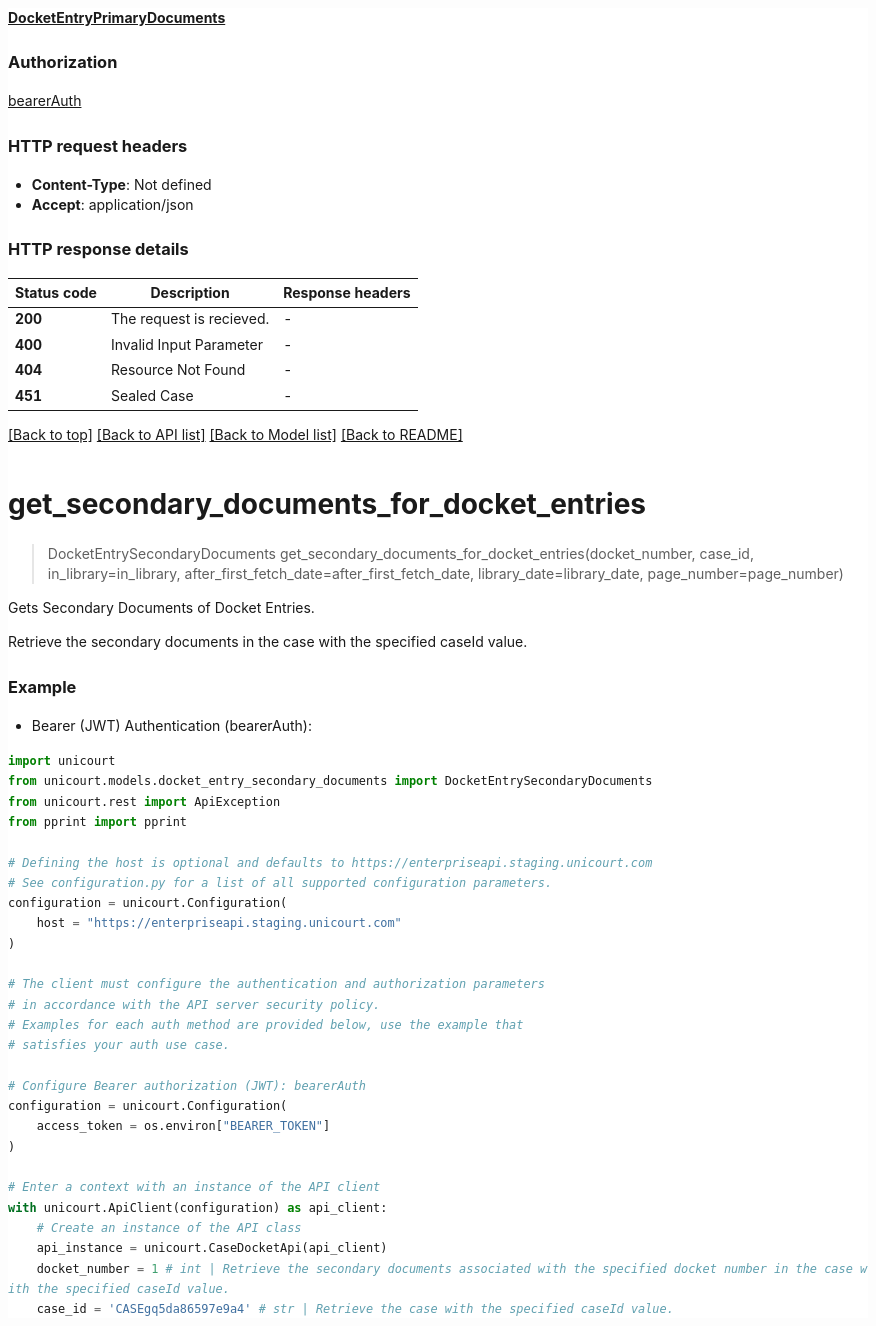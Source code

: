 [**DocketEntryPrimaryDocuments**](DocketEntryPrimaryDocuments.md)

### Authorization

[bearerAuth](../README.md#bearerAuth)

### HTTP request headers

 - **Content-Type**: Not defined
 - **Accept**: application/json

### HTTP response details

| Status code | Description | Response headers |
|-------------|-------------|------------------|
**200** | The request is recieved. |  -  |
**400** | Invalid Input Parameter |  -  |
**404** | Resource Not Found |  -  |
**451** | Sealed Case |  -  |

[[Back to top]](#) [[Back to API list]](../README.md#documentation-for-api-endpoints) [[Back to Model list]](../README.md#documentation-for-models) [[Back to README]](../README.md)

# **get_secondary_documents_for_docket_entries**
> DocketEntrySecondaryDocuments get_secondary_documents_for_docket_entries(docket_number, case_id, in_library=in_library, after_first_fetch_date=after_first_fetch_date, library_date=library_date, page_number=page_number)

Gets Secondary Documents of Docket Entries.

Retrieve the secondary documents in the case with the specified caseId value.

### Example

* Bearer (JWT) Authentication (bearerAuth):

```python
import unicourt
from unicourt.models.docket_entry_secondary_documents import DocketEntrySecondaryDocuments
from unicourt.rest import ApiException
from pprint import pprint

# Defining the host is optional and defaults to https://enterpriseapi.staging.unicourt.com
# See configuration.py for a list of all supported configuration parameters.
configuration = unicourt.Configuration(
    host = "https://enterpriseapi.staging.unicourt.com"
)

# The client must configure the authentication and authorization parameters
# in accordance with the API server security policy.
# Examples for each auth method are provided below, use the example that
# satisfies your auth use case.

# Configure Bearer authorization (JWT): bearerAuth
configuration = unicourt.Configuration(
    access_token = os.environ["BEARER_TOKEN"]
)

# Enter a context with an instance of the API client
with unicourt.ApiClient(configuration) as api_client:
    # Create an instance of the API class
    api_instance = unicourt.CaseDocketApi(api_client)
    docket_number = 1 # int | Retrieve the secondary documents associated with the specified docket number in the case with the specified caseId value.
    case_id = 'CASEgq5da86597e9a4' # str | Retrieve the case with the specified caseId value.
```